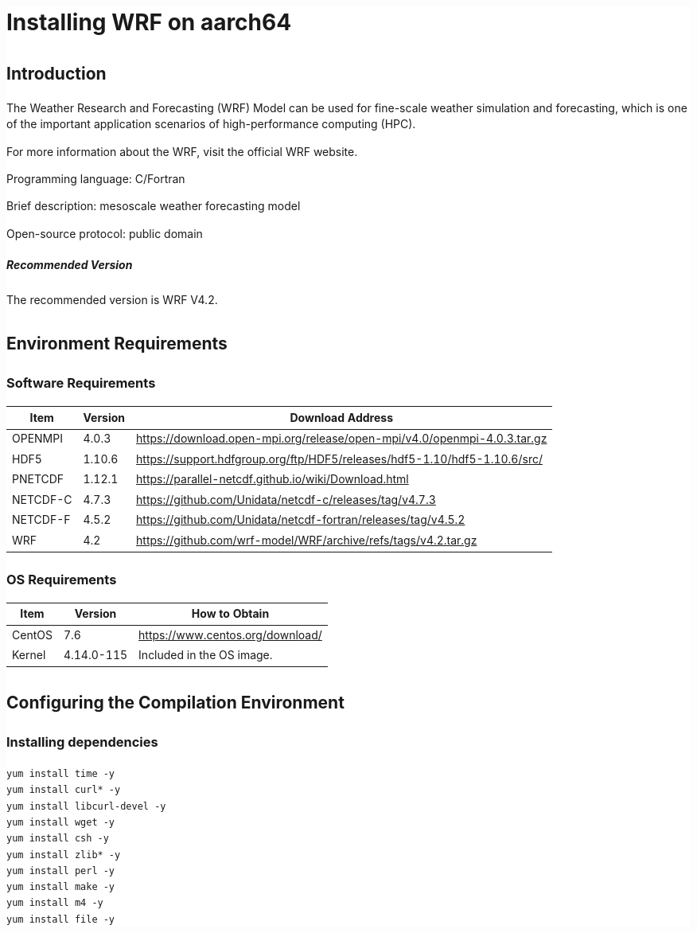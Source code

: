 # Installing WRF on aarch64

## Introduction
The Weather Research and Forecasting (WRF) Model can be used for fine-scale weather simulation and forecasting, which is one of the important application scenarios of high-performance computing (HPC).

For more information about the WRF, visit the official WRF website.

Programming language: C/Fortran

Brief description: mesoscale weather forecasting model

Open-source protocol: public domain

##### Recommended Version
The recommended version is WRF V4.2.

## Environment Requirements

### Software Requirements
| Item  | Version  |  Download Address |
| ------------ | ------------ | ------------ |
|  OPENMPI  | 4.0.3  | https://download.open-mpi.org/release/open-mpi/v4.0/openmpi-4.0.3.tar.gz  |
|  HDF5     | 1.10.6 | https://support.hdfgroup.org/ftp/HDF5/releases/hdf5-1.10/hdf5-1.10.6/src/  |
|  PNETCDF  | 1.12.1 | https://parallel-netcdf.github.io/wiki/Download.html |
|  NETCDF-C | 4.7.3  | https://github.com/Unidata/netcdf-c/releases/tag/v4.7.3 |
|  NETCDF-F | 4.5.2  | https://github.com/Unidata/netcdf-fortran/releases/tag/v4.5.2  |
|  WRF      | 4.2    | https://github.com/wrf-model/WRF/archive/refs/tags/v4.2.tar.gz  |

### OS Requirements
| Item  | Version  | How to Obtain  |
| ------------ | ------------ | ------------ |
|  CentOS | 7.6  |  https://www.centos.org/download/ |
| Kernel  | 4.14.0-115  |  Included in the OS image. |

## Configuring the Compilation Environment

### Installing dependencies

```shell
yum install time -y
yum install curl* -y
yum install libcurl-devel -y
yum install wget -y
yum install csh -y
yum install zlib* -y
yum install perl -y
yum install make -y
yum install m4 -y
yum install file -y
```
